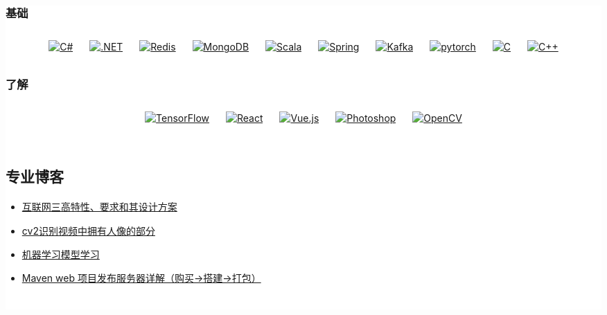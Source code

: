 

### 基础  
<div align="center">  
<a href="https://docs.microsoft.com/en-us/dotnet/csharp/" target="_blank"><img style="margin: 10px" src="https://profilinator.rishav.dev/skills-assets/csharp-original.svg" alt="C#" height="50" /></a>  
<a href="https://dotnet.microsoft.com/download/dotnet-framework" target="_blank"><img style="margin: 10px" src="https://profilinator.rishav.dev/skills-assets/dot-net-original-wordmark.svg" alt=".NET" height="50" /></a>  
<a href="https://redis.io/" target="_blank"><img style="margin: 10px" src="https://profilinator.rishav.dev/skills-assets/redis-original-wordmark.svg" alt="Redis" height="50" /></a>  
<a href="https://www.mongodb.com/" target="_blank"><img style="margin: 10px" src="https://profilinator.rishav.dev/skills-assets/mongodb-original-wordmark.svg" alt="MongoDB" height="50" /></a>  
<a href="https://www.scala-lang.org/" target="_blank"><img style="margin: 10px" src="https://profilinator.rishav.dev/skills-assets/scala-original-wordmark.svg" alt="Scala" height="50" /></a>  
<a href="https://docs.spring.io/spring-framework/docs/3.0.x/reference/expressions.html#:~:text=The%20Spring%20Expression%20Language%20(SpEL,and%20basic%20string%20templating%20functionality." target="_blank"><img style="margin: 10px" src="https://profilinator.rishav.dev/skills-assets/springio-icon.svg" alt="Spring" height="50" /></a>  
<a href="https://kafka.apache.org/" target="_blank"><img style="margin: 10px" src="https://profilinator.rishav.dev/skills-assets/apache_kafka-icon.svg" alt="Kafka" height="50" /></a>  
<a href="https://pytorch.org/" target="_blank"><img style="margin: 10px" src="https://profilinator.rishav.dev/skills-assets/pytorch-icon.svg" alt="pytorch" height="50" /></a>  
<a href="https://www.cprogramming.com/" target="_blank"><img style="margin: 10px" src="https://profilinator.rishav.dev/skills-assets/c-original.svg" alt="C" height="50" /></a>  
<a href="https://www.cplusplus.com/" target="_blank"><img style="margin: 10px" src="https://profilinator.rishav.dev/skills-assets/cplusplus-original.svg" alt="C++" height="50" /></a>  
</div>

</td><td valign="top" width="33%">



### 了解  
<div align="center">  
<a href="https://www.tensorflow.org/" target="_blank"><img style="margin: 10px" src="https://profilinator.rishav.dev/skills-assets/tensorflow-icon.svg" alt="TensorFlow" height="50" /></a>  
<a href="https://reactjs.org/" target="_blank"><img style="margin: 10px" src="https://profilinator.rishav.dev/skills-assets/react-original-wordmark.svg" alt="React" height="50" /></a>  
<a href="https://vuejs.org/" target="_blank"><img style="margin: 10px" src="https://profilinator.rishav.dev/skills-assets/vuejs-original-wordmark.svg" alt="Vue.js" height="50" /></a>  
<a href="https://www.adobe.com/in/products/photoshop.html" target="_blank"><img style="margin: 10px" src="https://profilinator.rishav.dev/skills-assets/photoshop-plain.svg" alt="Photoshop" height="50" /></a>  
<a href="https://opencv.org/" target="_blank"><img style="margin: 10px" src="https://profilinator.rishav.dev/skills-assets/opencv-icon.svg" alt="OpenCV" height="50" /></a>  
</div>

</td></tr></table>  

<br/>  


## 专业博客  
- [互联网三高特性、要求和其设计方案](https://www.cnblogs.com/weidewozi/p/16292118.html)  
  

- [cv2识别视频中拥有人像的部分](https://www.cnblogs.com/weidewozi/p/15799771.html)  
  

- [机器学习模型学习](https://www.cnblogs.com/weidewozi/p/14277841.html)  
  

- [Maven web 项目发布服务器详解（购买->搭建->打包）](https://www.cnblogs.com/weidewozi/p/15758722.html)  
  

<br/>  
